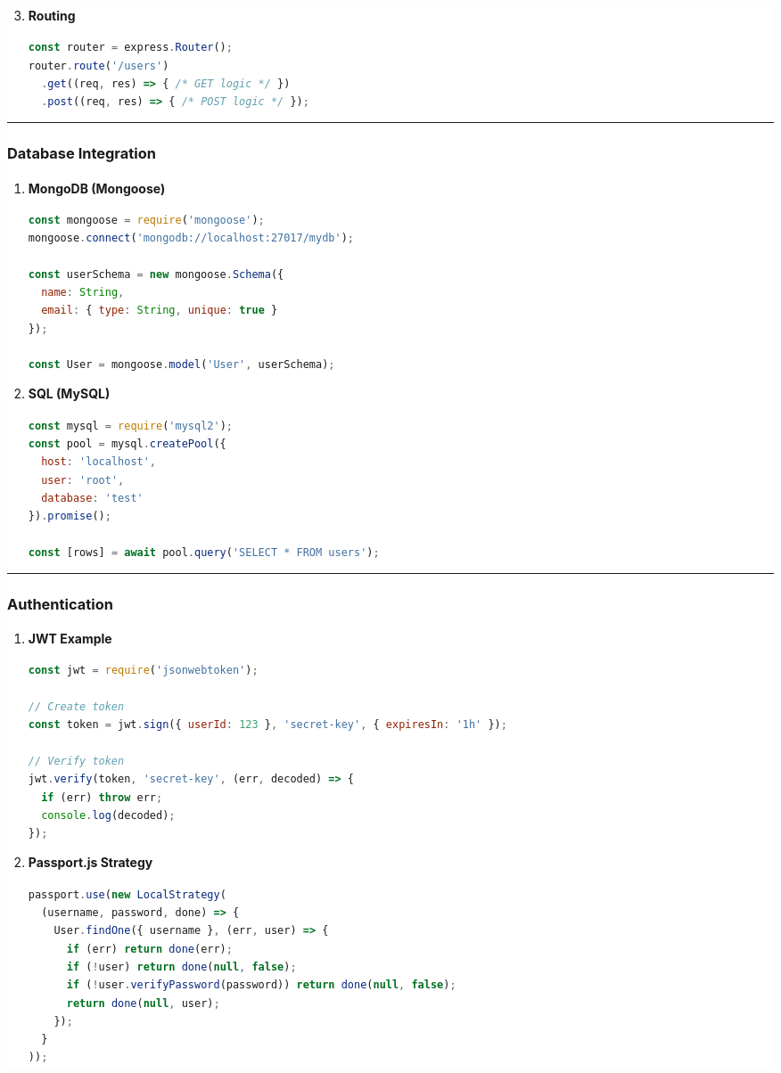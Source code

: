 3. **Routing**
   ```javascript
   const router = express.Router();
   router.route('/users')
     .get((req, res) => { /* GET logic */ })
     .post((req, res) => { /* POST logic */ });
   ```

---

### **Database Integration**
1. **MongoDB (Mongoose)**
   ```javascript
   const mongoose = require('mongoose');
   mongoose.connect('mongodb://localhost:27017/mydb');

   const userSchema = new mongoose.Schema({
     name: String,
     email: { type: String, unique: true }
   });

   const User = mongoose.model('User', userSchema);
   ```

2. **SQL (MySQL)**
   ```javascript
   const mysql = require('mysql2');
   const pool = mysql.createPool({
     host: 'localhost',
     user: 'root',
     database: 'test'
   }).promise();
   
   const [rows] = await pool.query('SELECT * FROM users');
   ```

---

### **Authentication**
1. **JWT Example**
   ```javascript
   const jwt = require('jsonwebtoken');
   
   // Create token
   const token = jwt.sign({ userId: 123 }, 'secret-key', { expiresIn: '1h' });

   // Verify token
   jwt.verify(token, 'secret-key', (err, decoded) => {
     if (err) throw err;
     console.log(decoded);
   });
   ```

2. **Passport.js Strategy**
   ```javascript
   passport.use(new LocalStrategy(
     (username, password, done) => {
       User.findOne({ username }, (err, user) => {
         if (err) return done(err);
         if (!user) return done(null, false);
         if (!user.verifyPassword(password)) return done(null, false);
         return done(null, user);
       });
     }
   ));
   ```
